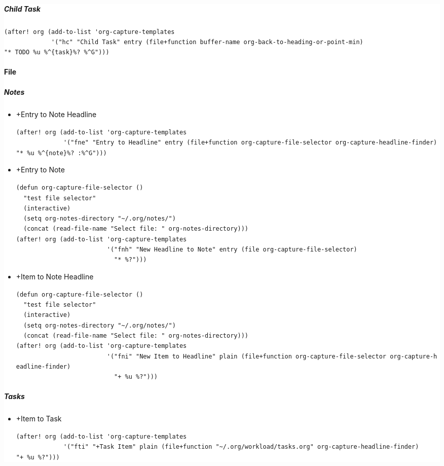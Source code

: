 
<a id="org5c0a9bc"></a>

##### Child Task

    (after! org (add-to-list 'org-capture-templates
                 '("hc" "Child Task" entry (file+function buffer-name org-back-to-heading-or-point-min)
    "* TODO %u %^{task}%? %^G")))


<a id="org6bcb475"></a>

#### File


<a id="org33e6f45"></a>

##### Notes

-   +Entry to Note Headline

        (after! org (add-to-list 'org-capture-templates
                     '("fne" "Entry to Headline" entry (file+function org-capture-file-selector org-capture-headline-finder)
        "* %u %^{note}%? :%^G")))

-   +Entry to Note

        (defun org-capture-file-selector ()
          "test file selector"
          (interactive)
          (setq org-notes-directory "~/.org/notes/")
          (concat (read-file-name "Select file: " org-notes-directory)))
        (after! org (add-to-list 'org-capture-templates
                                 '("fnh" "New Headline to Note" entry (file org-capture-file-selector)
                                   "* %?")))

-   +Item to Note Headline

        (defun org-capture-file-selector ()
          "test file selector"
          (interactive)
          (setq org-notes-directory "~/.org/notes/")
          (concat (read-file-name "Select file: " org-notes-directory)))
        (after! org (add-to-list 'org-capture-templates
                                 '("fni" "New Item to Headline" plain (file+function org-capture-file-selector org-capture-headline-finder)
                                   "+ %u %?")))


<a id="org4af8599"></a>

##### Tasks

-   +Item to Task

        (after! org (add-to-list 'org-capture-templates
                     '("fti" "+Task Item" plain (file+function "~/.org/workload/tasks.org" org-capture-headline-finder)
        "+ %u %?")))

